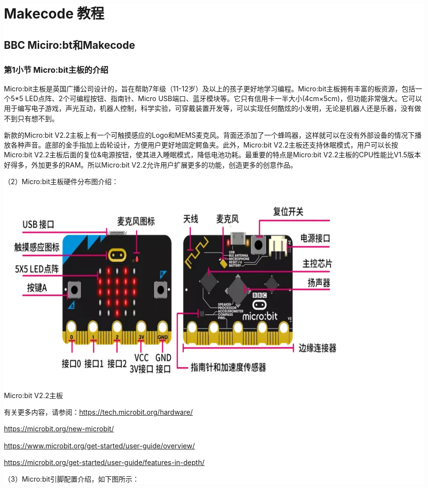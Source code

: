 # Makecode 教程

## BBC Miciro:bt和Makecode

### 第1小节 Micro:bit主板的介绍

Micro:bit主板是英国广播公司设计的，旨在帮助7年级（11-12岁）及以上的孩子更好地学习编程。Micro:bit主板拥有丰富的板资源，包括一个5\*5 LED点阵、2个可编程按钮、指南针、Micro USB端口、蓝牙模块等。它只有信用卡一半大小(4cm×5cm)，但功能非常强大。它可以用于编写电子游戏，声光互动，机器人控制，科学实验，可穿戴装置开发等，可以实现任何酷炫的小发明，无论是机器人还是乐器，没有做不到只有想不到。

新款的Micro:bit V2.2主板上有一个可触摸感应的Logo和MEMS麦克风。背面还添加了一个蜂鸣器，这样就可以在没有外部设备的情况下播放各种声音。底部的金手指加上齿轮设计，方便用户更好地固定鳄鱼夹。此外，Micro:bit V2.2主板还支持休眠模式，用户可以长按Micro:bit V2.2主板后面的复位&电源按钮，使其进入睡眠模式，降低电池功耗。最重要的特点是Micro:bit V2.2主板的CPU性能比V1.5版本好得多，外加更多的RAM。所以Micro:bit V2.2允许用户扩展更多的功能，创造更多的创意作品。

（2）Micro:bit主板硬件分布图介绍：

![](media/647dba1f239c644119245119466ee56a.png)

Micro:bit V2.2主板

有关更多内容，请参阅：[<u>https://tech.microbit.org/hardware/</u>](https://tech.microbit.org/hardware/)

<https://microbit.org/new-microbit/>

[<u>https://www.microbit.org/get-started/user-guide/overview/</u>](https://www.microbit.org/get-started/user-guide/overview/)

[<u>https://microbit.org/get-started/user-guide/features-in-depth/</u>](https://microbit.org/get-started/user-guide/features-in-depth/)

（3）Micro:bit引脚配置介绍，如下图所示：

